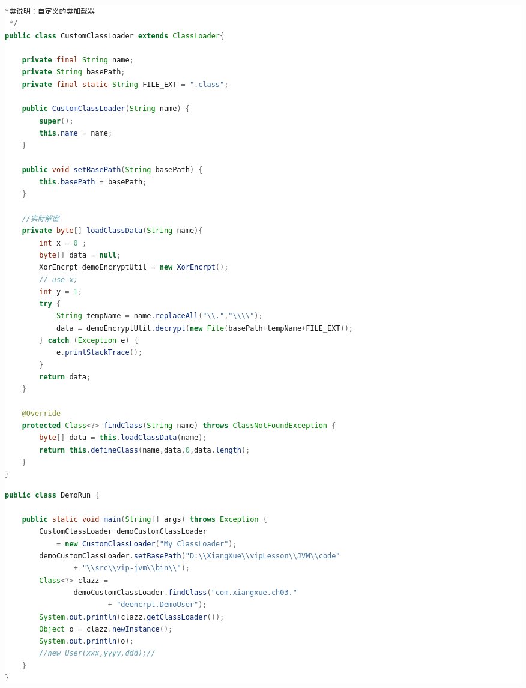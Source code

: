 ```java
*类说明：自定义的类加载器
 */
public class CustomClassLoader extends ClassLoader{

    private final String name;
    private String basePath;
    private final static String FILE_EXT = ".class";

    public CustomClassLoader(String name) {
        super();
        this.name = name;
    }

    public void setBasePath(String basePath) {
        this.basePath = basePath;
    }

    //实际解密
    private byte[] loadClassData(String name){
    	int x = 0 ;
        byte[] data = null;
        XorEncrpt demoEncryptUtil = new XorEncrpt();
        // use x;
        int y = 1;
        try {
        	String tempName = name.replaceAll("\\.","\\\\");
            data = demoEncryptUtil.decrypt(new File(basePath+tempName+FILE_EXT));
        } catch (Exception e) {
            e.printStackTrace();
        }
        return data;
    }

    @Override
    protected Class<?> findClass(String name) throws ClassNotFoundException {
        byte[] data = this.loadClassData(name);
        return this.defineClass(name,data,0,data.length);
    }
}
```

```java
public class DemoRun {

    public static void main(String[] args) throws Exception {
        CustomClassLoader demoCustomClassLoader 
        	= new CustomClassLoader("My ClassLoader");
        demoCustomClassLoader.setBasePath("D:\\XiangXue\\vipLesson\\JVM\\code"
        		+ "\\src\\vip-jvm\\bin\\");
        Class<?> clazz = 
        		demoCustomClassLoader.findClass("com.xiangxue.ch03."
        				+ "deencrpt.DemoUser");
        System.out.println(clazz.getClassLoader());
        Object o = clazz.newInstance();
        System.out.println(o);
        //new User(xxx,yyyy,ddd);//
    }
}
```
